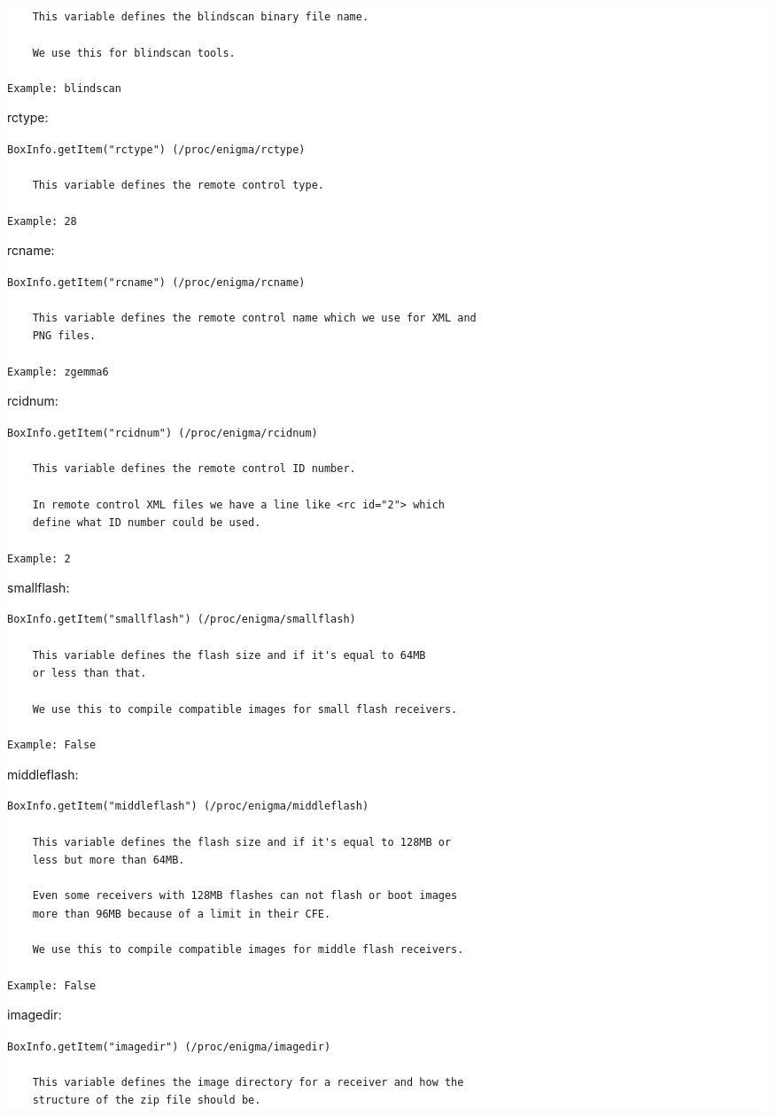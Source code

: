 		This variable defines the blindscan binary file name.

		We use this for blindscan tools.

	Example: blindscan

rctype:

	BoxInfo.getItem("rctype") (/proc/enigma/rctype)

		This variable defines the remote control type.

	Example: 28

rcname:

	BoxInfo.getItem("rcname") (/proc/enigma/rcname)

		This variable defines the remote control name which we use for XML and 
		PNG files.

	Example: zgemma6

rcidnum:

	BoxInfo.getItem("rcidnum") (/proc/enigma/rcidnum)

		This variable defines the remote control ID number.

		In remote control XML files we have a line like <rc id="2"> which 
		define what ID number could be used.

	Example: 2

smallflash:

	BoxInfo.getItem("smallflash") (/proc/enigma/smallflash)

		This variable defines the flash size and if it's equal to 64MB 
		or less than that.

		We use this to compile compatible images for small flash receivers.

	Example: False

middleflash:

	BoxInfo.getItem("middleflash") (/proc/enigma/middleflash)

		This variable defines the flash size and if it's equal to 128MB or 
		less but more than 64MB.

		Even some receivers with 128MB flashes can not flash or boot images 
		more than 96MB because of a limit in their CFE.

		We use this to compile compatible images for middle flash receivers.

	Example: False

imagedir:

	BoxInfo.getItem("imagedir") (/proc/enigma/imagedir)

		This variable defines the image directory for a receiver and how the 
		structure of the zip file should be.
